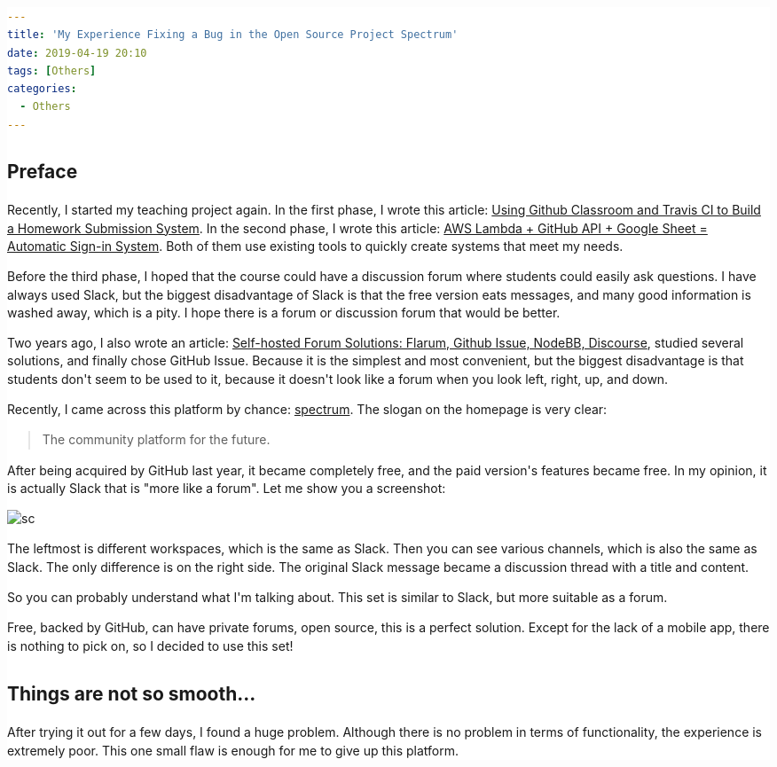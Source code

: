 ```yaml
---
title: 'My Experience Fixing a Bug in the Open Source Project Spectrum'
date: 2019-04-19 20:10
tags: [Others]
categories:
  - Others
---
```


## Preface

Recently, I started my teaching project again. In the first phase, I wrote this article: [Using Github Classroom and Travis CI to Build a Homework Submission System](https://github.com/aszx87410/blog/issues/27). In the second phase, I wrote this article: [AWS Lambda + GitHub API + Google Sheet = Automatic Sign-in System](https://github.com/aszx87410/blog/issues/32). Both of them use existing tools to quickly create systems that meet my needs.

Before the third phase, I hoped that the course could have a discussion forum where students could easily ask questions. I have always used Slack, but the biggest disadvantage of Slack is that the free version eats messages, and many good information is washed away, which is a pity. I hope there is a forum or discussion forum that would be better.

Two years ago, I also wrote an article: [Self-hosted Forum Solutions: Flarum, Github Issue, NodeBB, Discourse](http://huli.logdown.com/posts/1989995-the-forums-solution-flarum-discourse-github-issue), studied several solutions, and finally chose GitHub Issue. Because it is the simplest and most convenient, but the biggest disadvantage is that students don't seem to be used to it, because it doesn't look like a forum when you look left, right, up, and down.



Recently, I came across this platform by chance: [spectrum](https://spectrum.chat/). The slogan on the homepage is very clear:

> The community platform for the future.

After being acquired by GitHub last year, it became completely free, and the paid version's features became free. In my opinion, it is actually Slack that is "more like a forum". Let me show you a screenshot:

<img width="1221" alt="sc" src="https://user-images.githubusercontent.com/2755720/56428306-791b8d80-62f1-11e9-9cad-ac46ddc8052c.png">

The leftmost is different workspaces, which is the same as Slack. Then you can see various channels, which is also the same as Slack. The only difference is on the right side. The original Slack message became a discussion thread with a title and content.

So you can probably understand what I'm talking about. This set is similar to Slack, but more suitable as a forum.

Free, backed by GitHub, can have private forums, open source, this is a perfect solution. Except for the lack of a mobile app, there is nothing to pick on, so I decided to use this set!

## Things are not so smooth...

After trying it out for a few days, I found a huge problem. Although there is no problem in terms of functionality, the experience is extremely poor. This one small flaw is enough for me to give up this platform.
